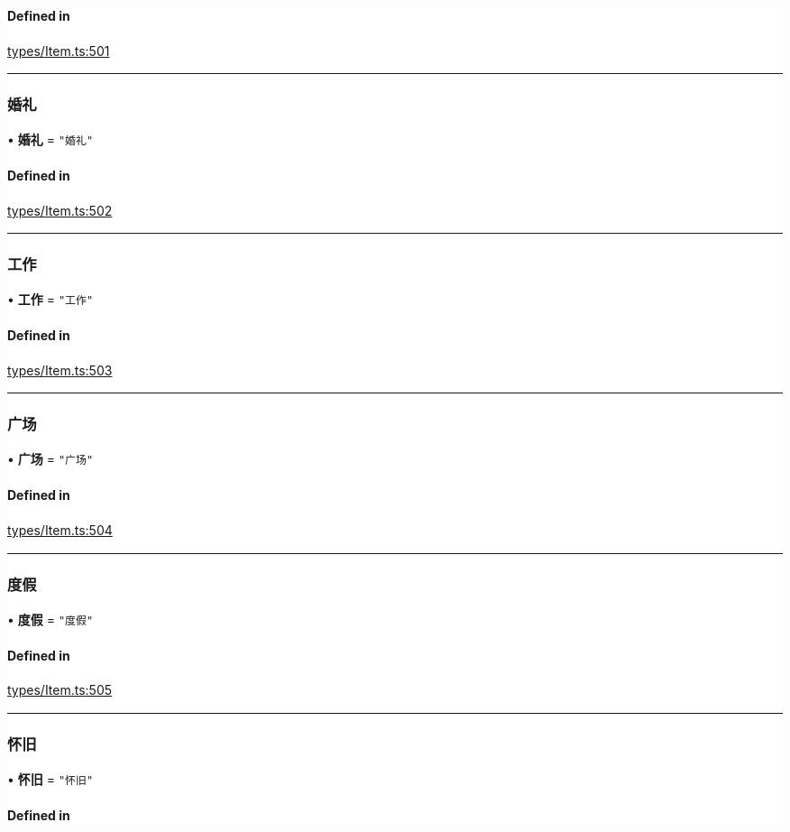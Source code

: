 #### Defined in

[types/Item.ts:501](https://github.com/Norviah/animal-crossing/blob/4d5e5b0/module/types/Item.ts#L501)

___

### 婚礼

• **婚礼** = `"婚礼"`

#### Defined in

[types/Item.ts:502](https://github.com/Norviah/animal-crossing/blob/4d5e5b0/module/types/Item.ts#L502)

___

### 工作

• **工作** = `"工作"`

#### Defined in

[types/Item.ts:503](https://github.com/Norviah/animal-crossing/blob/4d5e5b0/module/types/Item.ts#L503)

___

### 广场

• **广场** = `"广场"`

#### Defined in

[types/Item.ts:504](https://github.com/Norviah/animal-crossing/blob/4d5e5b0/module/types/Item.ts#L504)

___

### 度假

• **度假** = `"度假"`

#### Defined in

[types/Item.ts:505](https://github.com/Norviah/animal-crossing/blob/4d5e5b0/module/types/Item.ts#L505)

___

### 怀旧

• **怀旧** = `"怀旧"`

#### Defined in
